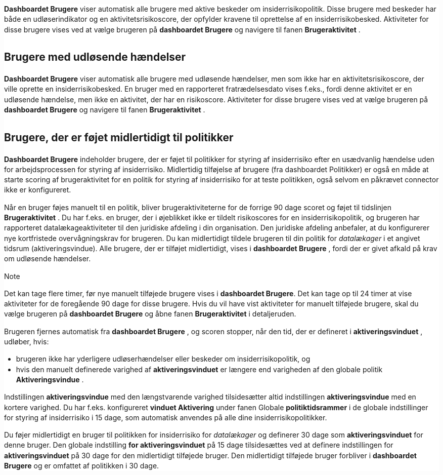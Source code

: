**Dashboardet Brugere** viser automatisk alle brugere med aktive beskeder om insiderrisikopolitik. Disse brugere med beskeder har både en udløserindikator og en aktivitetsrisikoscore, der opfylder kravene til oprettelse af en insiderrisikobesked. Aktiviteter for disse brugere vises ved at vælge brugeren på **dashboardet Brugere** og navigere til fanen **Brugeraktivitet** .

## <a name="users-with-triggering-events"></a>Brugere med udløsende hændelser

**Dashboardet Brugere** viser automatisk alle brugere med udløsende hændelser, men som ikke har en aktivitetsrisikoscore, der ville oprette en insiderrisikobesked. En bruger med en rapporteret fratrædelsesdato vises f.eks., fordi denne aktivitet er en udløsende hændelse, men ikke en aktivitet, der har en risikoscore. Aktiviteter for disse brugere vises ved at vælge brugeren på **dashboardet Brugere** og navigere til fanen **Brugeraktivitet** .

## <a name="users-added-temporarily-to-policies"></a>Brugere, der er føjet midlertidigt til politikker

**Dashboardet Brugere** indeholder brugere, der er føjet til politikker for styring af insiderrisiko efter en usædvanlig hændelse uden for arbejdsprocessen for styring af insiderrisiko. Midlertidig tilføjelse af brugere (fra dashboardet Politikker) er også en måde at starte scoring af brugeraktivitet for en politik for styring af insiderrisiko for at teste politikken, også selvom en påkrævet connector ikke er konfigureret.

Når en bruger føjes manuelt til en politik, bliver brugeraktiviteterne for de forrige 90 dage scoret og føjet til tidslinjen **Brugeraktivitet** . Du har f.eks. en bruger, der i øjeblikket ikke er tildelt risikoscores for en insiderrisikopolitik, og brugeren har rapporteret datalækageaktiviteter til den juridiske afdeling i din organisation. Den juridiske afdeling anbefaler, at du konfigurerer nye kortfristede overvågningskrav for brugeren. Du kan midlertidigt tildele brugeren til din politik for *datalækager* i et angivet tidsrum (aktiveringsvindue). Alle brugere, der er tilføjet midlertidigt, vises i **dashboardet Brugere** , fordi der er givet afkald på krav om udløsende hændelser.

> [!NOTE]
> Det kan tage flere timer, før nye manuelt tilføjede brugere vises i **dashboardet Brugere**. Det kan tage op til 24 timer at vise aktiviteter for de foregående 90 dage for disse brugere. Hvis du vil have vist aktiviteter for manuelt tilføjede brugere, skal du vælge brugeren på **dashboardet Brugere** og åbne fanen **Brugeraktivitet** i detaljeruden.

Brugeren fjernes automatisk fra **dashboardet Brugere** , og scoren stopper, når den tid, der er defineret i **aktiveringsvinduet** , udløber, hvis:

- brugeren ikke har yderligere udløserhændelser eller beskeder om insiderrisikopolitik, og
- hvis den manuelt definerede varighed af **aktiveringsvinduet** er længere end varigheden af den globale politik **Aktiveringsvindue** .

Indstillingen **aktiveringsvindue** med den længstvarende varighed tilsidesætter altid indstillingen **aktiveringsvindue** med en kortere varighed. Du har f.eks. konfigureret **vinduet Aktivering** under fanen Globale **politiktidsrammer** i de globale indstillinger for styring af insiderrisiko i 15 dage, som automatisk anvendes på alle dine insiderrisikopolitikker.

Du føjer midlertidigt en bruger til politikken for insiderrisiko for *datalækager* og definerer 30 dage som **aktiveringsvinduet** for denne bruger. Den globale indstilling **for aktiveringsvinduet** på 15 dage tilsidesættes ved at definere indstillingen for **aktiveringsvinduet** på 30 dage for den midlertidigt tilføjede bruger. Den midlertidigt tilføjede bruger forbliver i **dashboardet Brugere** og er omfattet af politikken i 30 dage.
